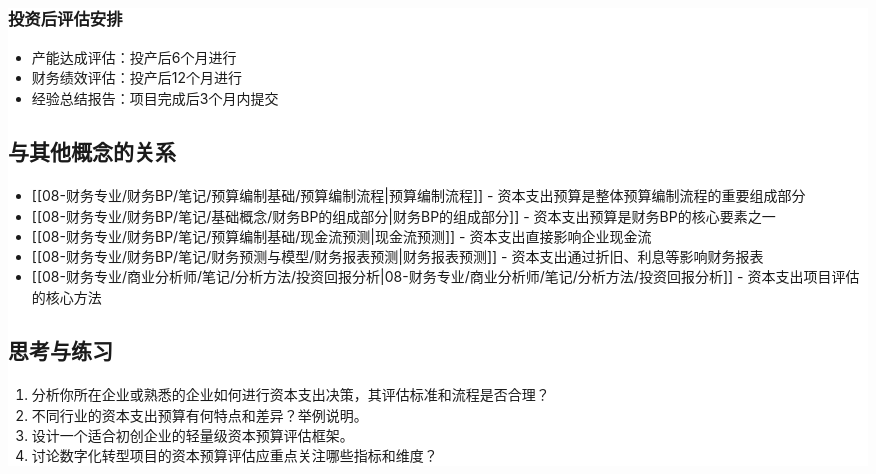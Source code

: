 ### 投资后评估安排
- 产能达成评估：投产后6个月进行
- 财务绩效评估：投产后12个月进行
- 经验总结报告：项目完成后3个月内提交

## 与其他概念的关系

- [[08-财务专业/财务BP/笔记/预算编制基础/预算编制流程\|预算编制流程]] - 资本支出预算是整体预算编制流程的重要组成部分
- [[08-财务专业/财务BP/笔记/基础概念/财务BP的组成部分\|财务BP的组成部分]] - 资本支出预算是财务BP的核心要素之一
- [[08-财务专业/财务BP/笔记/预算编制基础/现金流预测\|现金流预测]] - 资本支出直接影响企业现金流
- [[08-财务专业/财务BP/笔记/财务预测与模型/财务报表预测\|财务报表预测]] - 资本支出通过折旧、利息等影响财务报表
- [[08-财务专业/商业分析师/笔记/分析方法/投资回报分析\|08-财务专业/商业分析师/笔记/分析方法/投资回报分析]] - 资本支出项目评估的核心方法

## 思考与练习

1. 分析你所在企业或熟悉的企业如何进行资本支出决策，其评估标准和流程是否合理？
2. 不同行业的资本支出预算有何特点和差异？举例说明。
3. 设计一个适合初创企业的轻量级资本预算评估框架。
4. 讨论数字化转型项目的资本预算评估应重点关注哪些指标和维度？ 